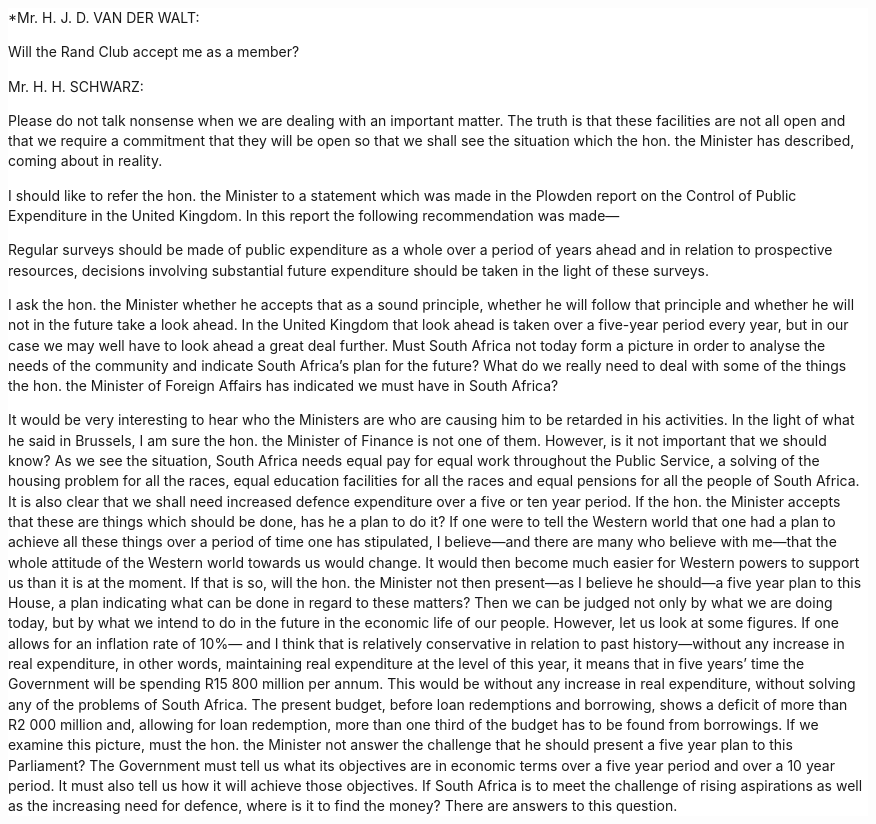 </speech>

<speech by="#van_der_walt">

<from>*Mr. <person refersTo="hansard_za">H. J. D. VAN DER WALT</person>:</from>

<p>Will the Rand Club accept me as a member&#x003F;</p>

</speech>

<speech by="#schwarz">

<from>Mr. <person refersTo="hansard_za">H. H. SCHWARZ</person>:</from>

<p>Please do not talk nonsense when we are dealing with an important matter. The truth is that these facilities are not all open and that we require a commitment that they will be open so that we shall see the situation which the hon. the Minister has described, coming about in reality.</p>

<p>I should like to refer the hon. the Minister to a statement which was made in the Plowden report on the Control of Public Expenditure in the United Kingdom. In this report the following recommendation was made&#x2014;</p>

<block name="quote"><span class="col_8605-8606" refersTo="page_1172"/>Regular surveys should be made of public expenditure as a whole over a period of years ahead and in relation to prospective resources, decisions involving substantial future expenditure should be taken in the light of these surveys.</block>

<p>I ask the hon. the Minister whether he accepts that as a sound principle, whether he will follow that principle and whether he will not in the future take a look ahead. In the United Kingdom that look ahead is taken over a five-year period every year, but in our case we may well have to look ahead a great deal further. Must South Africa not today form a picture in order to analyse the needs of the community and indicate South Africa&#x2019;s plan for the future&#x003F; What do we really need to deal with some of the things the hon. the Minister of Foreign Affairs has indicated we must have in South Africa&#x003F;</p>

<p>It would be very interesting to hear who the Ministers are who are causing him to be retarded in his activities. In the light of what he said in Brussels, I am sure the hon. the Minister of Finance is not one of them. However, is it not important that we should know&#x003F; As we see the situation, South Africa needs equal pay for equal work throughout the Public Service, a solving of the housing problem for all the races, equal education facilities for all the races and equal pensions for all the people of South Africa. It is also clear that we shall need increased defence expenditure over a five or ten year period. If the hon. the Minister accepts that these are things which should be done, has he a plan to do it&#x003F; If one were to tell the Western world that one had a plan to achieve all these things over a period of time one has stipulated, I believe&#x2014;and there are many who believe with me&#x2014;that the whole attitude of the Western world towards us would change. It would then become much easier for Western powers to support us than it is at the moment. If that is so, will the hon. the Minister not then present&#x2014;as I believe he should&#x2014;a five year plan to this House, a plan indicating what can be done in regard to these matters&#x003F; Then we can be judged not only by what we are doing today, but by what we intend to do in the future in the economic life of our people. However, let us look at some figures. If one allows for an inflation rate of 10%&#x2014; and I think that is relatively conservative in relation to past history&#x2014;without any increase in real expenditure, in other words, maintaining real expenditure at the level of this year, it means that in five years&#x2019; time the Government will be spending R15 800 million per annum. This would be without any increase in real expenditure, without solving any of the problems of South Africa. The present budget, before loan redemptions and borrowing, shows a deficit of more than R2 000 million and, allowing for loan redemption, more than one third of the budget has to be found from borrowings. If we examine this picture, must the hon. the Minister not answer the challenge that he should present a five year plan to this Parliament&#x003F; The Government must tell us what its objectives are in economic terms over a five year period and over a 10 year period. It must also tell us how it will achieve those objectives. If South Africa is to meet the challenge of rising aspirations as well as the increasing need for defence, where is it to find the money&#x003F; There are answers to this question.</p>
